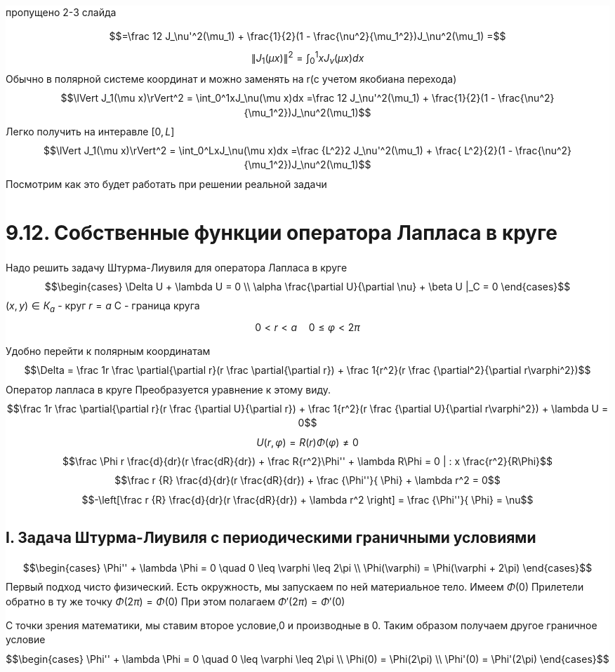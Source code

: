 пропущено 2-3 слайда

$$=\frac 12 J_\nu'^2(\mu_1) + \frac{1}{2}(1 - \frac{\nu^2}{\mu_1^2})J_\nu^2(\mu_1) =$$
$$\lVert J_1(\mu x)\rVert^2 = \int_0^1xJ_\nu(\mu x)dx$$
Обычно в полярной системе координат и можно заменять на r(c учетом якобиана перехода)
$$\lVert J_1(\mu x)\rVert^2 = \int_0^1xJ_\nu(\mu x)dx =\frac 12 J_\nu'^2(\mu_1) + \frac{1}{2}(1 - \frac{\nu^2}{\mu_1^2})J_\nu^2(\mu_1)$$
Легко получить на интеравле $[0, L]$
$$\lVert J_1(\mu x)\rVert^2 = \int_0^LxJ_\nu(\mu x)dx =\frac {L^2}2 J_\nu'^2(\mu_1) + \frac{ L^2}{2}(1 - \frac{\nu^2}{\mu_1^2})J_\nu^2(\mu_1)$$
Посмотрим как это будет работать при решении реальной задачи
# 9.12. Собственные функции оператора Лапласа в круге

Надо решить задачу Штурма-Лиувиля для оператора Лапласа в круге 
$$\begin{cases}
\Delta U + \lambda U = 0 \\
\alpha \frac{\partial U}{\partial \nu} + \beta U |_C = 0
\end{cases}$$
$(x,y) \in К_a$ - круг $r = a$
С - граница круга
$$0 < r < a \quad 0 \leq \varphi < 2\pi$$

Удобно перейти к полярным координатам
$$\Delta = \frac 1r \frac \partial{\partial r}(r \frac \partial{\partial r}) + \frac 1{r^2}(r \frac {\partial^2}{\partial r\varphi^2})$$
Оператор лапласа в круге
Преобразуется уравнение к этому виду.
$$\frac 1r \frac \partial{\partial r}(r \frac {\partial U}{\partial r}) + \frac 1{r^2}(r \frac {\partial U}{\partial r\varphi^2}) + \lambda U = 0$$
$$U(r,\varphi) = R(r) \Phi(\varphi) \neq 0$$
$$\frac \Phi r \frac{d}{dr}(r \frac{dR}{dr}) + \frac R{r^2}\Phi'' + \lambda R\Phi = 0 | : x \frac{r^2}{R\Phi}$$
$$\frac r {R} \frac{d}{dr}(r \frac{dR}{dr}) + \frac {\Phi''}{ \Phi} + \lambda r^2 = 0$$
$$-\left[\frac r {R} \frac{d}{dr}(r \frac{dR}{dr}) + \lambda r^2 \right] = \frac {\Phi''}{ \Phi} = \nu$$

## I. Задача Штурма-Лиувиля с периодическими граничными условиями

$$\begin{cases}
\Phi'' + \lambda \Phi = 0 \quad 0 \leq \varphi \leq 2\pi \\
\Phi(\varphi) = \Phi(\varphi + 2\pi)
\end{cases}$$
Первый подход чисто физический.
Есть окружность, мы запускаем по ней материальное тело. Имеем $\Phi(0)$
Прилетели обратно в ту же точку $\Phi(2\pi) = \Phi(0)$
При этом полагаем $\Phi'(2\pi) = \Phi'(0)$

С точки зрения математики, мы ставим второе условие,0 и производные в 0.
Таким образом получаем другое граничное условие
$$\begin{cases}
\Phi'' + \lambda \Phi = 0 \quad 0 \leq \varphi \leq 2\pi \\
\Phi(0) = \Phi(2\pi) \\
\Phi'(0) = \Phi'(2\pi) 
\end{cases}$$
